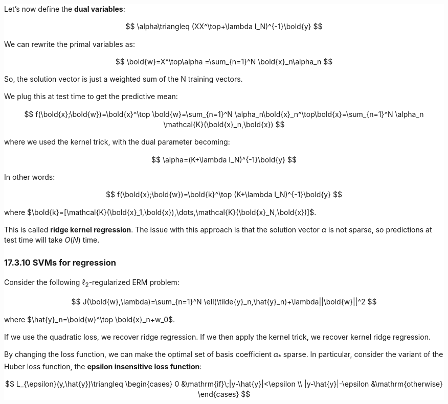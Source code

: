 Let’s now define the **dual variables**:

$$
\alpha\triangleq (XX^\top+\lambda I_N)^{-1}\bold{y}
$$

We can rewrite the primal variables as:

$$
\bold{w}=X^\top\alpha =\sum_{n=1}^N \bold{x}_n\alpha_n
$$

So, the solution vector is just a weighted sum of the N training vectors.

We plug this at test time to get the predictive mean:

$$
f(\bold{x};\bold{w})=\bold{x}^\top \bold{w}=\sum_{n=1}^N \alpha_n\bold{x}_n^\top\bold{x}=\sum_{n=1}^N \alpha_n \mathcal{K}(\bold{x}_n,\bold{x})
$$

where we used the kernel trick, with the dual parameter becoming:

$$
\alpha=(K+\lambda I_N)^{-1}\bold{y}
$$

In other words:

$$
f(\bold{x};\bold{w})=\bold{k}^\top (K+\lambda I_N)^{-1}\bold{y}
$$

where $\bold{k}=[\mathcal{K}(\bold{x}_1,\bold{x}),\dots,\mathcal{K}(\bold{x}_N,\bold{x})]$.

This is called **ridge kernel regression**. The issue with this approach is that the solution vector $\alpha$ is not sparse, so predictions at test time will take $O(N)$ time.

### 17.3.10 SVMs for regression

Consider the following $\ell_2$-regularized ERM problem:

$$
J(\bold{w},\lambda)=\sum_{n=1}^N \ell(\tilde{y}_n,\hat{y}_n)+\lambda||\bold{w}||^2
$$

where $\hat{y}_n=\bold{w}^\top \bold{x}_n+w_0$.

If we use the quadratic loss, we recover ridge regression. If we then apply the kernel trick, we recover kernel ridge regression.

By changing the loss function, we can make the optimal set of basis coefficient $\alpha_*$ sparse. In particular, consider the variant of the Huber loss function, the **epsilon insensitive loss function**:

$$
L_{\epsilon}(y,\hat{y})\triangleq \begin{cases} 0 &\mathrm{if}\;|y-\hat{y}|<\epsilon \\
|y-\hat{y}|-\epsilon &\mathrm{otherwise}
\end{cases}
$$
